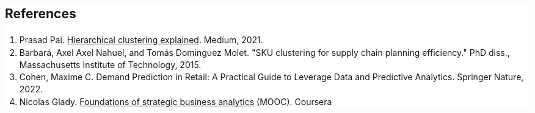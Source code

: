 ## References

1. Prasad Pai. [Hierarchical clustering explained](https://towardsdatascience.com/hierarchical-clustering-explained-e59b13846da8). Medium, 2021.
2. Barbará, Axel Axel Nahuel, and Tomás Dominguez Molet. "SKU clustering for supply chain planning efficiency." PhD diss., Massachusetts Institute of Technology, 2015.
3. Cohen, Maxime C. Demand Prediction in Retail: A Practical Guide to Leverage Data and Predictive Analytics. Springer Nature, 2022.
4. Nicolas Glady. [Foundations of strategic business analytics](https://www.coursera.org/learn/strategic-business-analytics) (MOOC). Coursera